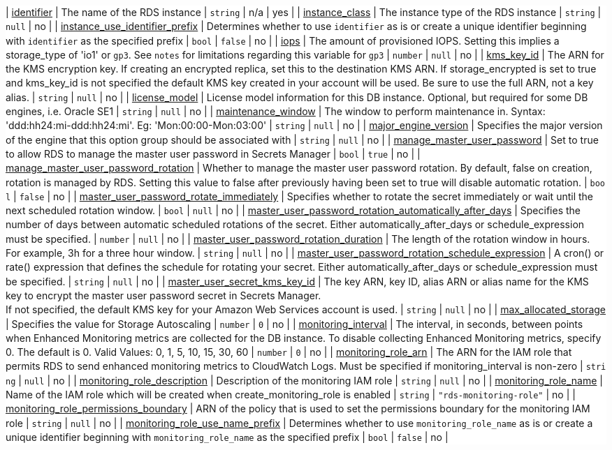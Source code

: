 | <a name="input_identifier"></a> [identifier](#input\_identifier) | The name of the RDS instance | `string` | n/a | yes |
| <a name="input_instance_class"></a> [instance\_class](#input\_instance\_class) | The instance type of the RDS instance | `string` | `null` | no |
| <a name="input_instance_use_identifier_prefix"></a> [instance\_use\_identifier\_prefix](#input\_instance\_use\_identifier\_prefix) | Determines whether to use `identifier` as is or create a unique identifier beginning with `identifier` as the specified prefix | `bool` | `false` | no |
| <a name="input_iops"></a> [iops](#input\_iops) | The amount of provisioned IOPS. Setting this implies a storage\_type of 'io1' or `gp3`. See `notes` for limitations regarding this variable for `gp3` | `number` | `null` | no |
| <a name="input_kms_key_id"></a> [kms\_key\_id](#input\_kms\_key\_id) | The ARN for the KMS encryption key. If creating an encrypted replica, set this to the destination KMS ARN. If storage\_encrypted is set to true and kms\_key\_id is not specified the default KMS key created in your account will be used. Be sure to use the full ARN, not a key alias. | `string` | `null` | no |
| <a name="input_license_model"></a> [license\_model](#input\_license\_model) | License model information for this DB instance. Optional, but required for some DB engines, i.e. Oracle SE1 | `string` | `null` | no |
| <a name="input_maintenance_window"></a> [maintenance\_window](#input\_maintenance\_window) | The window to perform maintenance in. Syntax: 'ddd:hh24:mi-ddd:hh24:mi'. Eg: 'Mon:00:00-Mon:03:00' | `string` | `null` | no |
| <a name="input_major_engine_version"></a> [major\_engine\_version](#input\_major\_engine\_version) | Specifies the major version of the engine that this option group should be associated with | `string` | `null` | no |
| <a name="input_manage_master_user_password"></a> [manage\_master\_user\_password](#input\_manage\_master\_user\_password) | Set to true to allow RDS to manage the master user password in Secrets Manager | `bool` | `true` | no |
| <a name="input_manage_master_user_password_rotation"></a> [manage\_master\_user\_password\_rotation](#input\_manage\_master\_user\_password\_rotation) | Whether to manage the master user password rotation. By default, false on creation, rotation is managed by RDS. Setting this value to false after previously having been set to true will disable automatic rotation. | `bool` | `false` | no |
| <a name="input_master_user_password_rotate_immediately"></a> [master\_user\_password\_rotate\_immediately](#input\_master\_user\_password\_rotate\_immediately) | Specifies whether to rotate the secret immediately or wait until the next scheduled rotation window. | `bool` | `null` | no |
| <a name="input_master_user_password_rotation_automatically_after_days"></a> [master\_user\_password\_rotation\_automatically\_after\_days](#input\_master\_user\_password\_rotation\_automatically\_after\_days) | Specifies the number of days between automatic scheduled rotations of the secret. Either automatically\_after\_days or schedule\_expression must be specified. | `number` | `null` | no |
| <a name="input_master_user_password_rotation_duration"></a> [master\_user\_password\_rotation\_duration](#input\_master\_user\_password\_rotation\_duration) | The length of the rotation window in hours. For example, 3h for a three hour window. | `string` | `null` | no |
| <a name="input_master_user_password_rotation_schedule_expression"></a> [master\_user\_password\_rotation\_schedule\_expression](#input\_master\_user\_password\_rotation\_schedule\_expression) | A cron() or rate() expression that defines the schedule for rotating your secret. Either automatically\_after\_days or schedule\_expression must be specified. | `string` | `null` | no |
| <a name="input_master_user_secret_kms_key_id"></a> [master\_user\_secret\_kms\_key\_id](#input\_master\_user\_secret\_kms\_key\_id) | The key ARN, key ID, alias ARN or alias name for the KMS key to encrypt the master user password secret in Secrets Manager.<br>  If not specified, the default KMS key for your Amazon Web Services account is used. | `string` | `null` | no |
| <a name="input_max_allocated_storage"></a> [max\_allocated\_storage](#input\_max\_allocated\_storage) | Specifies the value for Storage Autoscaling | `number` | `0` | no |
| <a name="input_monitoring_interval"></a> [monitoring\_interval](#input\_monitoring\_interval) | The interval, in seconds, between points when Enhanced Monitoring metrics are collected for the DB instance. To disable collecting Enhanced Monitoring metrics, specify 0. The default is 0. Valid Values: 0, 1, 5, 10, 15, 30, 60 | `number` | `0` | no |
| <a name="input_monitoring_role_arn"></a> [monitoring\_role\_arn](#input\_monitoring\_role\_arn) | The ARN for the IAM role that permits RDS to send enhanced monitoring metrics to CloudWatch Logs. Must be specified if monitoring\_interval is non-zero | `string` | `null` | no |
| <a name="input_monitoring_role_description"></a> [monitoring\_role\_description](#input\_monitoring\_role\_description) | Description of the monitoring IAM role | `string` | `null` | no |
| <a name="input_monitoring_role_name"></a> [monitoring\_role\_name](#input\_monitoring\_role\_name) | Name of the IAM role which will be created when create\_monitoring\_role is enabled | `string` | `"rds-monitoring-role"` | no |
| <a name="input_monitoring_role_permissions_boundary"></a> [monitoring\_role\_permissions\_boundary](#input\_monitoring\_role\_permissions\_boundary) | ARN of the policy that is used to set the permissions boundary for the monitoring IAM role | `string` | `null` | no |
| <a name="input_monitoring_role_use_name_prefix"></a> [monitoring\_role\_use\_name\_prefix](#input\_monitoring\_role\_use\_name\_prefix) | Determines whether to use `monitoring_role_name` as is or create a unique identifier beginning with `monitoring_role_name` as the specified prefix | `bool` | `false` | no |
